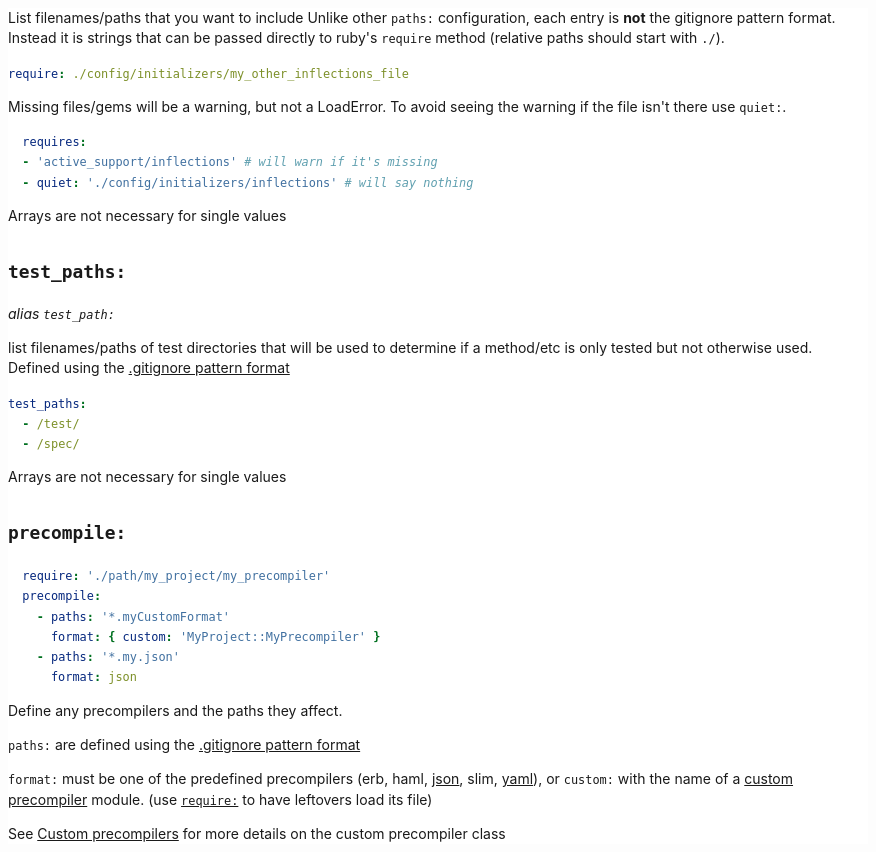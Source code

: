 List filenames/paths that you want to include
Unlike other `paths:` configuration, each entry is **not** the gitignore pattern format.
Instead it is strings that can be passed directly to ruby's `require` method (relative paths should start with `./`).

```yml
require: ./config/initializers/my_other_inflections_file
```

Missing files/gems will be a warning, but not a LoadError.
To avoid seeing the warning if the file isn't there use `quiet:`.

```yml
  requires:
  - 'active_support/inflections' # will warn if it's missing
  - quiet: './config/initializers/inflections' # will say nothing
```

Arrays are not necessary for single values

## `test_paths:`
_alias `test_path:`_

list filenames/paths of test directories that will be used to determine if a method/etc is only tested but not otherwise used.
Defined using the [.gitignore pattern format](https://git-scm.com/docs/gitignore#_pattern_format)

```yml
test_paths:
  - /test/
  - /spec/
```

Arrays are not necessary for single values

## `precompile:`

```yml
  require: './path/my_project/my_precompiler'
  precompile:
    - paths: '*.myCustomFormat'
      format: { custom: 'MyProject::MyPrecompiler' }
    - paths: '*.my.json'
      format: json
```

Define any precompilers and the paths they affect.

`paths:` are defined using the [.gitignore pattern format](https://git-scm.com/docs/gitignore#_pattern_format)

`format:` must be one of the predefined precompilers (erb, haml, [json](#format-json), slim, [yaml](#format-yaml)), or `custom:` with the name of a [custom precompiler](https://github.com/robotdana/leftovers/blob/main/docs/Custom-Precompilers.md) module.
(use [`require:`](#requires) to have leftovers load its file)

See [Custom precompilers](https://github.com/robotdana/leftovers/blob/main/docs/Custom-Precompilers.md) for more details on the custom precompiler class
